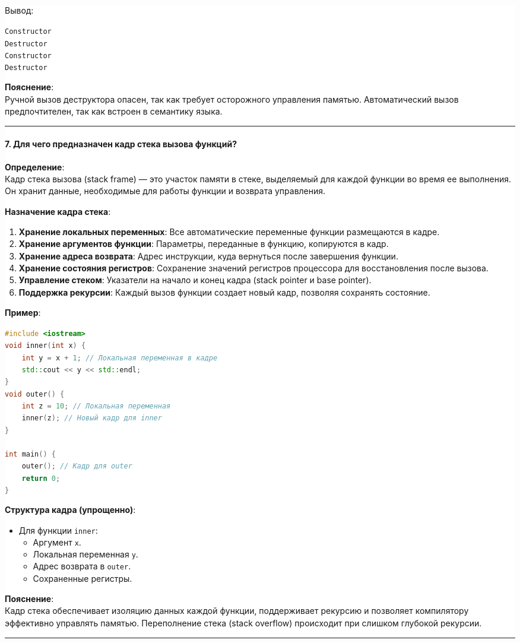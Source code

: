 Вывод:
```
Constructor
Destructor
Constructor
Destructor
```

**Пояснение**:  
Ручной вызов деструктора опасен, так как требует осторожного управления памятью. Автоматический вызов предпочтителен, так как встроен в семантику языка.

---

#### 7. Для чего предназначен кадр стека вызова функций?

**Определение**:  
Кадр стека вызова (stack frame) — это участок памяти в стеке, выделяемый для каждой функции во время ее выполнения. Он хранит данные, необходимые для работы функции и возврата управления.

**Назначение кадра стека**:
1. **Хранение локальных переменных**: Все автоматические переменные функции размещаются в кадре.
2. **Хранение аргументов функции**: Параметры, переданные в функцию, копируются в кадр.
3. **Хранение адреса возврата**: Адрес инструкции, куда вернуться после завершения функции.
4. **Хранение состояния регистров**: Сохранение значений регистров процессора для восстановления после вызова.
5. **Управление стеком**: Указатели на начало и конец кадра (stack pointer и base pointer).
6. **Поддержка рекурсии**: Каждый вызов функции создает новый кадр, позволяя сохранять состояние.

**Пример**:
```cpp
#include <iostream>
void inner(int x) {
    int y = x + 1; // Локальная переменная в кадре
    std::cout << y << std::endl;
}
void outer() {
    int z = 10; // Локальная переменная
    inner(z); // Новый кадр для inner
}

int main() {
    outer(); // Кадр для outer
    return 0;
}
```

**Структура кадра (упрощенно)**:
- Для функции `inner`:
  - Аргумент `x`.
  - Локальная переменная `y`.
  - Адрес возврата в `outer`.
  - Сохраненные регистры.

**Пояснение**:  
Кадр стека обеспечивает изоляцию данных каждой функции, поддерживает рекурсию и позволяет компилятору эффективно управлять памятью. Переполнение стека (stack overflow) происходит при слишком глубокой рекурсии.

---